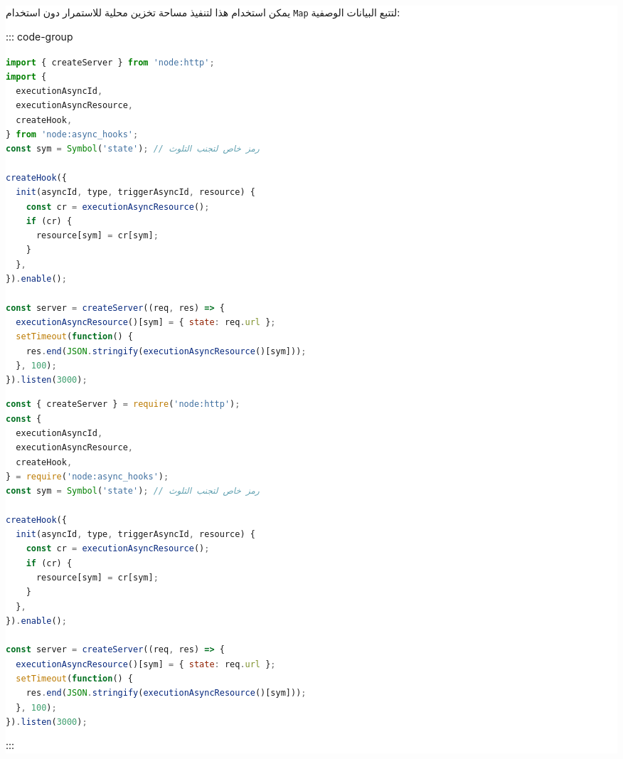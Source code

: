 يمكن استخدام هذا لتنفيذ مساحة تخزين محلية للاستمرار دون استخدام `Map` لتتبع البيانات الوصفية:

::: code-group
```js [ESM]
import { createServer } from 'node:http';
import {
  executionAsyncId,
  executionAsyncResource,
  createHook,
} from 'node:async_hooks';
const sym = Symbol('state'); // رمز خاص لتجنب التلوث

createHook({
  init(asyncId, type, triggerAsyncId, resource) {
    const cr = executionAsyncResource();
    if (cr) {
      resource[sym] = cr[sym];
    }
  },
}).enable();

const server = createServer((req, res) => {
  executionAsyncResource()[sym] = { state: req.url };
  setTimeout(function() {
    res.end(JSON.stringify(executionAsyncResource()[sym]));
  }, 100);
}).listen(3000);
```

```js [CJS]
const { createServer } = require('node:http');
const {
  executionAsyncId,
  executionAsyncResource,
  createHook,
} = require('node:async_hooks');
const sym = Symbol('state'); // رمز خاص لتجنب التلوث

createHook({
  init(asyncId, type, triggerAsyncId, resource) {
    const cr = executionAsyncResource();
    if (cr) {
      resource[sym] = cr[sym];
    }
  },
}).enable();

const server = createServer((req, res) => {
  executionAsyncResource()[sym] = { state: req.url };
  setTimeout(function() {
    res.end(JSON.stringify(executionAsyncResource()[sym]));
  }, 100);
}).listen(3000);
```
:::
